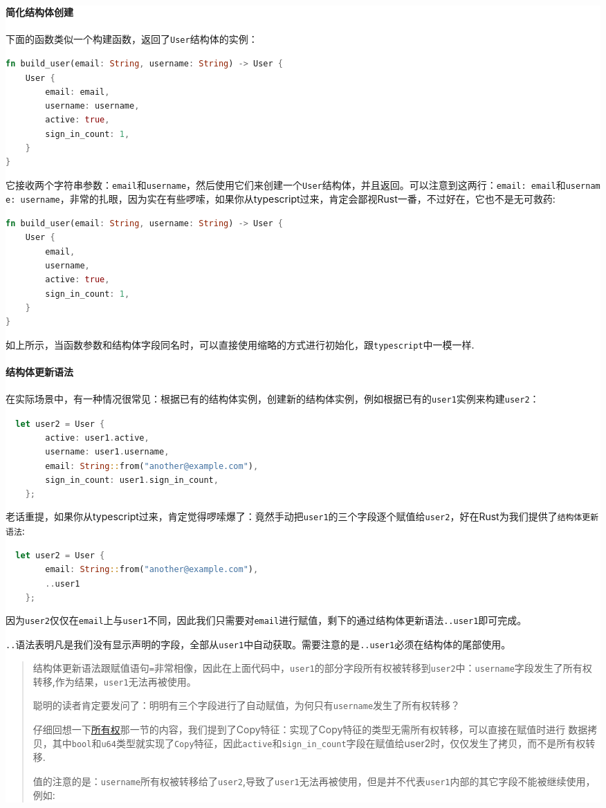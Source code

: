 #### 简化结构体创建
下面的函数类似一个构建函数，返回了`User`结构体的实例：
```rust
fn build_user(email: String, username: String) -> User {
    User {
        email: email,
        username: username,
        active: true,
        sign_in_count: 1,
    }
}
```
它接收两个字符串参数：`email`和`username`，然后使用它们来创建一个`User`结构体，并且返回。可以注意到这两行：`email: email`和`username: username`，非常的扎眼，因为实在有些啰嗦，如果你从typescript过来，肯定会鄙视Rust一番，不过好在，它也不是无可救药:
```rust
fn build_user(email: String, username: String) -> User {
    User {
        email,
        username,
        active: true,
        sign_in_count: 1,
    }
}
```
如上所示，当函数参数和结构体字段同名时，可以直接使用缩略的方式进行初始化，跟`typescript`中一模一样.


#### 结构体更新语法
在实际场景中，有一种情况很常见：根据已有的结构体实例，创建新的结构体实例，例如根据已有的`user1`实例来构建`user2`：
```rust
  let user2 = User {
        active: user1.active,
        username: user1.username,
        email: String::from("another@example.com"),
        sign_in_count: user1.sign_in_count,
    };
```

老话重提，如果你从typescript过来，肯定觉得啰嗦爆了：竟然手动把`user1`的三个字段逐个赋值给`user2`，好在Rust为我们提供了`结构体更新语法`:
```rust
  let user2 = User {
        email: String::from("another@example.com"),
        ..user1
    };
```
因为`user2`仅仅在`email`上与`user1`不同，因此我们只需要对`email`进行赋值，剩下的通过结构体更新语法`..user1`即可完成。

`..`语法表明凡是我们没有显示声明的字段，全部从`user1`中自动获取。需要注意的是`..user1`必须在结构体的尾部使用。

> 结构体更新语法跟赋值语句`=`非常相像，因此在上面代码中，`user1`的部分字段所有权被转移到`user2`中：`username`字段发生了所有权转移,作为结果，`user1`无法再被使用。
>
> 聪明的读者肯定要发问了：明明有三个字段进行了自动赋值，为何只有`username`发生了所有权转移？
>
> 仔细回想一下[所有权](../ownership/ownership.md#拷贝(浅拷贝))那一节的内容，我们提到了Copy特征：实现了Copy特征的类型无需所有权转移，可以直接在赋值时进行
> 数据拷贝，其中`bool`和`u64`类型就实现了`Copy`特征，因此`active`和`sign_in_count`字段在赋值给user2时，仅仅发生了拷贝，而不是所有权转移.
>
> 值的注意的是：`username`所有权被转移给了`user2`,导致了`user1`无法再被使用，但是并不代表`user1`内部的其它字段不能被继续使用，例如:

